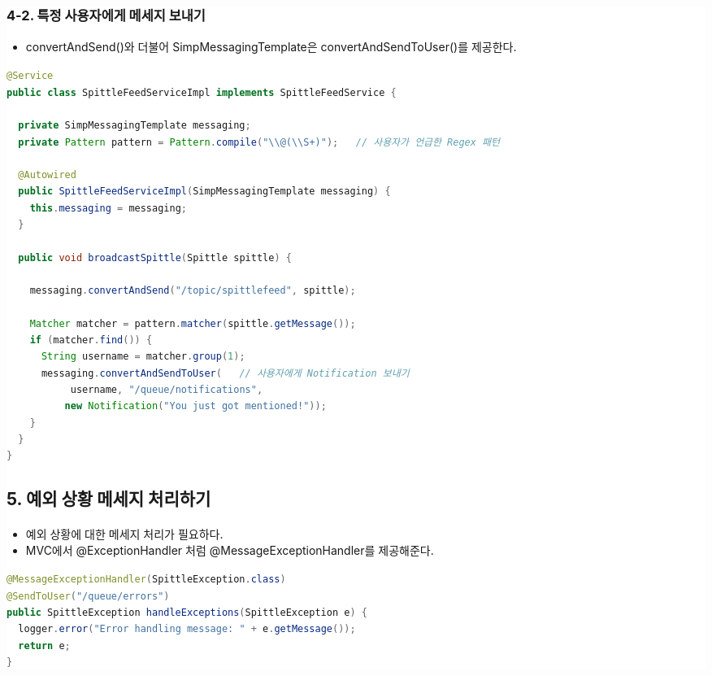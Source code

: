 ### 4-2. 특정 사용자에게 메세지 보내기
- convertAndSend()와 더불어 SimpMessagingTemplate은 convertAndSendToUser()를 제공한다.

```java
@Service
public class SpittleFeedServiceImpl implements SpittleFeedService {

  private SimpMessagingTemplate messaging;
  private Pattern pattern = Pattern.compile("\\@(\\S+)");	// 사용자가 언급한 Regex 패턴

  @Autowired
  public SpittleFeedServiceImpl(SimpMessagingTemplate messaging) {
    this.messaging = messaging;
  }

  public void broadcastSpittle(Spittle spittle) {

    messaging.convertAndSend("/topic/spittlefeed", spittle);

    Matcher matcher = pattern.matcher(spittle.getMessage());
    if (matcher.find()) {
      String username = matcher.group(1);
      messaging.convertAndSendToUser(	// 사용자에게 Notification 보내기
           username, "/queue/notifications",
          new Notification("You just got mentioned!"));
    }
  }
}
```

## 5. 예외 상황 메세지 처리하기
- 예외 상황에 대한 메세지 처리가 필요하다.
- MVC에서 @ExceptionHandler 처럼 @MessageExceptionHandler를 제공해준다.

```java
@MessageExceptionHandler(SpittleException.class)
@SendToUser("/queue/errors")
public SpittleException handleExceptions(SpittleException e) {
  logger.error("Error handling message: " + e.getMessage());
  return e;
}
```